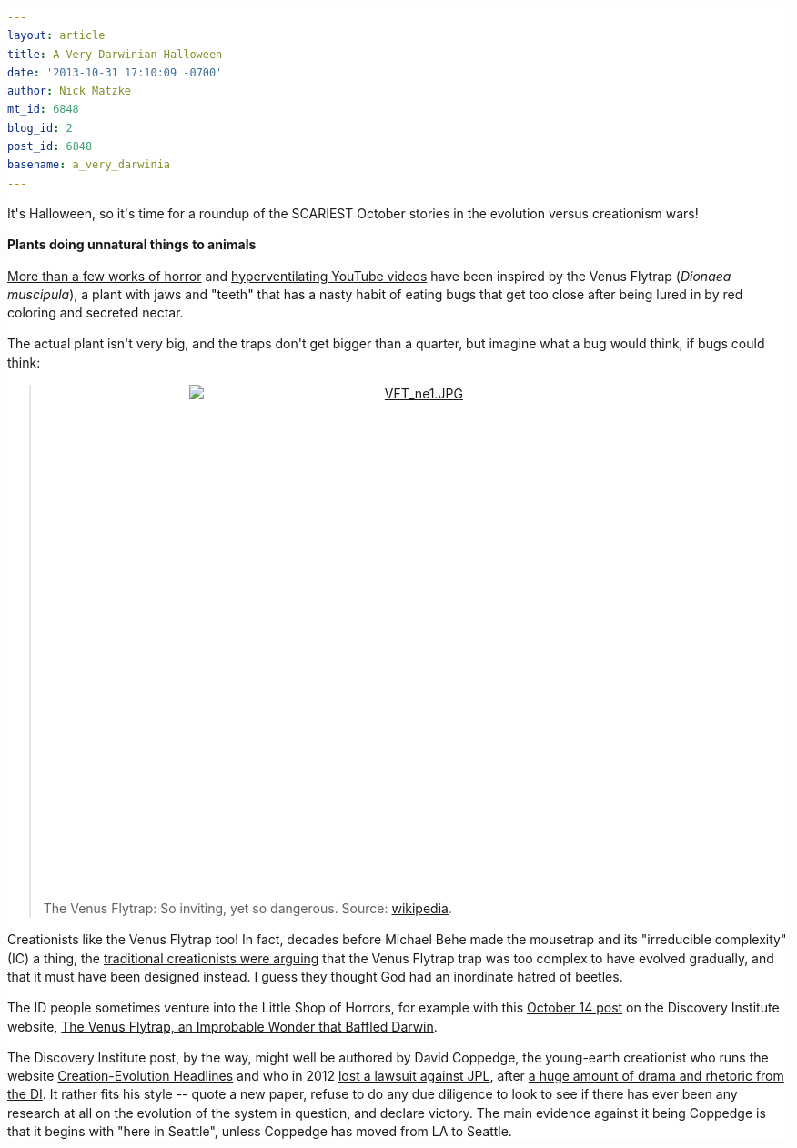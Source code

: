 ```yaml
---
layout: article
title: A Very Darwinian Halloween
date: '2013-10-31 17:10:09 -0700'
author: Nick Matzke
mt_id: 6848
blog_id: 2
post_id: 6848
basename: a_very_darwinia
---
```

It's Halloween, so it's time for a roundup of the SCARIEST October stories in the evolution versus creationism wars!

**Plants doing unnatural things to animals**

[More than a few works of horror](http://en.wikipedia.org/wiki/Carnivorous_plant#Cultural_depictions) and [hyperventilating YouTube videos](https://www.google.com/search?q=carnivorous+plants+in+fictino&amp;oq=carnivorous+plants+in+fictino&amp;aqs=chrome..69i57j0.3416j0j7&amp;sourceid=chrome&amp;espv=210&amp;es_sm=119&amp;ie=UTF-8#es_sm=119&amp;espv=210&amp;q=venus+flytrap&amp;tbm=vid) have been inspired by the Venus Flytrap (_Dionaea muscipula_), a plant with jaws and "teeth" that has a nasty habit of eating bugs that get too close after being lured in by red coloring and secreted nectar.

The actual plant isn't very big, and the traps don't get bigger than a quarter, but imagine what a bug would think, if bugs could think:

> [<img src="{{ site.baseurl }}/uploads/2013/VFT_ne1-thumb-500x546-1421.jpg" alt="VFT_ne1.JPG" width="500" height="546" style="text-align: center; display: block; margin: 0 auto 20px;" class="mt-image-center" />](http://pandasthumb.org/assets_c/2013/10/VFT_ne1-1421.html)
> 
> The Venus Flytrap: So inviting, yet so dangerous. Source: [wikipedia](http://en.wikipedia.org/wiki/File:VFT_ne1.JPG).

Creationists like the Venus Flytrap too! In fact, decades before Michael Behe made the mousetrap and its "irreducible complexity" (IC) a thing, the [traditional creationists were arguing](http://www.pnas.org/cgi/content-nw/full/104/suppl_1/8669/#SEC4) that the Venus Flytrap trap was too complex to have evolved gradually, and that it must have been designed instead.  I guess they thought God had an inordinate hatred of beetles.

The ID people sometimes venture into the Little Shop of Horrors, for example with this [October 14 post](http://www.evolutionnews.org/2013/10/the_venus_flytr077891.html) on the Discovery Institute website, [The Venus Flytrap, an Improbable Wonder that Baffled Darwin](http://www.evolutionnews.org/2013/10/the_venus_flytr077891.html).

The Discovery Institute post, by the way, might well be authored by David Coppedge, the young-earth creationist who runs the website [Creation-Evolution Headlines](http://crev.info/) and who in 2012 [lost a lawsuit against JPL](http://sensuouscurmudgeon.wordpress.com/2012/11/01/david-coppedge-trial-the-decision/), after [a huge amount of drama and rhetoric from the DI](https://www.google.com/search?tbm=blg&amp;hl=en&amp;source=hp&amp;biw=1133&amp;bih=919&amp;q=david+coppedge+blogurl%3Awww.evolutionnews.org&amp;gbv=2&amp;oq=david+coppedge+blogurl%3Awww.evolutionnews.org).  It rather fits his style -- quote a new paper, refuse to do any due diligence to look to see if there has ever been any research at all on the evolution of the system in question, and declare victory.  The main evidence against it being Coppedge is that it begins with "here in Seattle", unless Coppedge has moved from LA to Seattle.  
